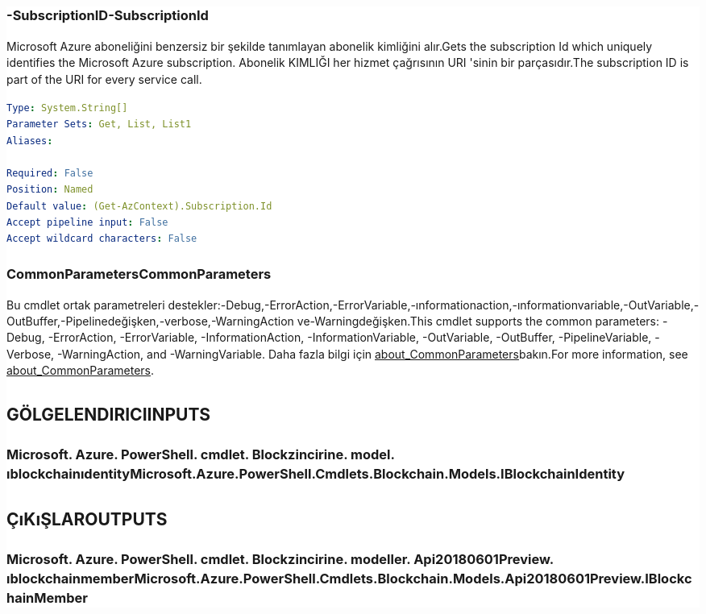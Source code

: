 ### <span data-ttu-id="c5a1c-130">-SubscriptionID</span><span class="sxs-lookup"><span data-stu-id="c5a1c-130">-SubscriptionId</span></span>
<span data-ttu-id="c5a1c-131">Microsoft Azure aboneliğini benzersiz bir şekilde tanımlayan abonelik kimliğini alır.</span><span class="sxs-lookup"><span data-stu-id="c5a1c-131">Gets the subscription Id which uniquely identifies the Microsoft Azure subscription.</span></span>
<span data-ttu-id="c5a1c-132">Abonelik KIMLIĞI her hizmet çağrısının URI 'sinin bir parçasıdır.</span><span class="sxs-lookup"><span data-stu-id="c5a1c-132">The subscription ID is part of the URI for every service call.</span></span>

```yaml
Type: System.String[]
Parameter Sets: Get, List, List1
Aliases:

Required: False
Position: Named
Default value: (Get-AzContext).Subscription.Id
Accept pipeline input: False
Accept wildcard characters: False
```

### <span data-ttu-id="c5a1c-133">CommonParameters</span><span class="sxs-lookup"><span data-stu-id="c5a1c-133">CommonParameters</span></span>
<span data-ttu-id="c5a1c-134">Bu cmdlet ortak parametreleri destekler:-Debug,-ErrorAction,-ErrorVariable,-ınformationaction,-ınformationvariable,-OutVariable,-OutBuffer,-Pipelinedeğişken,-verbose,-WarningAction ve-Warningdeğişken.</span><span class="sxs-lookup"><span data-stu-id="c5a1c-134">This cmdlet supports the common parameters: -Debug, -ErrorAction, -ErrorVariable, -InformationAction, -InformationVariable, -OutVariable, -OutBuffer, -PipelineVariable, -Verbose, -WarningAction, and -WarningVariable.</span></span> <span data-ttu-id="c5a1c-135">Daha fazla bilgi için [about_CommonParameters](http://go.microsoft.com/fwlink/?LinkID=113216)bakın.</span><span class="sxs-lookup"><span data-stu-id="c5a1c-135">For more information, see [about_CommonParameters](http://go.microsoft.com/fwlink/?LinkID=113216).</span></span>

## <span data-ttu-id="c5a1c-136">GÖLGELENDIRICI</span><span class="sxs-lookup"><span data-stu-id="c5a1c-136">INPUTS</span></span>

### <span data-ttu-id="c5a1c-137">Microsoft. Azure. PowerShell. cmdlet. Blockzincirine. model. ıblockchainıdentity</span><span class="sxs-lookup"><span data-stu-id="c5a1c-137">Microsoft.Azure.PowerShell.Cmdlets.Blockchain.Models.IBlockchainIdentity</span></span>

## <span data-ttu-id="c5a1c-138">ÇıKıŞLAR</span><span class="sxs-lookup"><span data-stu-id="c5a1c-138">OUTPUTS</span></span>

### <span data-ttu-id="c5a1c-139">Microsoft. Azure. PowerShell. cmdlet. Blockzincirine. modeller. Api20180601Preview. ıblockchainmember</span><span class="sxs-lookup"><span data-stu-id="c5a1c-139">Microsoft.Azure.PowerShell.Cmdlets.Blockchain.Models.Api20180601Preview.IBlockchainMember</span></span>
